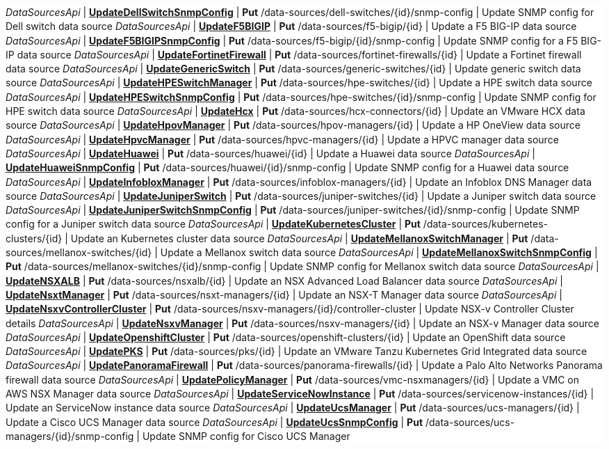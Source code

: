 *DataSourcesApi* | [**UpdateDellSwitchSnmpConfig**](docs/DataSourcesApi.md#updatedellswitchsnmpconfig) | **Put** /data-sources/dell-switches/{id}/snmp-config | Update SNMP config for Dell switch data source
*DataSourcesApi* | [**UpdateF5BIGIP**](docs/DataSourcesApi.md#updatef5bigip) | **Put** /data-sources/f5-bigip/{id} | Update a F5 BIG-IP data source
*DataSourcesApi* | [**UpdateF5BIGIPSnmpConfig**](docs/DataSourcesApi.md#updatef5bigipsnmpconfig) | **Put** /data-sources/f5-bigip/{id}/snmp-config | Update SNMP config for a F5 BIG-IP data source
*DataSourcesApi* | [**UpdateFortinetFirewall**](docs/DataSourcesApi.md#updatefortinetfirewall) | **Put** /data-sources/fortinet-firewalls/{id} | Update a Fortinet firewall data source
*DataSourcesApi* | [**UpdateGenericSwitch**](docs/DataSourcesApi.md#updategenericswitch) | **Put** /data-sources/generic-switches/{id} | Update generic switch data source
*DataSourcesApi* | [**UpdateHPESwitchManager**](docs/DataSourcesApi.md#updatehpeswitchmanager) | **Put** /data-sources/hpe-switches/{id} | Update a HPE switch data source
*DataSourcesApi* | [**UpdateHPESwitchSnmpConfig**](docs/DataSourcesApi.md#updatehpeswitchsnmpconfig) | **Put** /data-sources/hpe-switches/{id}/snmp-config | Update SNMP config for HPE switch data source
*DataSourcesApi* | [**UpdateHcx**](docs/DataSourcesApi.md#updatehcx) | **Put** /data-sources/hcx-connectors/{id} | Update an VMware HCX data source
*DataSourcesApi* | [**UpdateHpovManager**](docs/DataSourcesApi.md#updatehpovmanager) | **Put** /data-sources/hpov-managers/{id} | Update a HP OneView data source
*DataSourcesApi* | [**UpdateHpvcManager**](docs/DataSourcesApi.md#updatehpvcmanager) | **Put** /data-sources/hpvc-managers/{id} | Update a HPVC manager data source
*DataSourcesApi* | [**UpdateHuawei**](docs/DataSourcesApi.md#updatehuawei) | **Put** /data-sources/huawei/{id} | Update a Huawei data source
*DataSourcesApi* | [**UpdateHuaweiSnmpConfig**](docs/DataSourcesApi.md#updatehuaweisnmpconfig) | **Put** /data-sources/huawei/{id}/snmp-config | Update SNMP config for a Huawei data source
*DataSourcesApi* | [**UpdateInfobloxManager**](docs/DataSourcesApi.md#updateinfobloxmanager) | **Put** /data-sources/infoblox-managers/{id} | Update an Infoblox DNS Manager data source
*DataSourcesApi* | [**UpdateJuniperSwitch**](docs/DataSourcesApi.md#updatejuniperswitch) | **Put** /data-sources/juniper-switches/{id} | Update a Juniper switch data source
*DataSourcesApi* | [**UpdateJuniperSwitchSnmpConfig**](docs/DataSourcesApi.md#updatejuniperswitchsnmpconfig) | **Put** /data-sources/juniper-switches/{id}/snmp-config | Update SNMP config for a Juniper switch data source
*DataSourcesApi* | [**UpdateKubernetesCluster**](docs/DataSourcesApi.md#updatekubernetescluster) | **Put** /data-sources/kubernetes-clusters/{id} | Update an Kubernetes cluster data source
*DataSourcesApi* | [**UpdateMellanoxSwitchManager**](docs/DataSourcesApi.md#updatemellanoxswitchmanager) | **Put** /data-sources/mellanox-switches/{id} | Update a Mellanox switch data source
*DataSourcesApi* | [**UpdateMellanoxSwitchSnmpConfig**](docs/DataSourcesApi.md#updatemellanoxswitchsnmpconfig) | **Put** /data-sources/mellanox-switches/{id}/snmp-config | Update SNMP config for Mellanox switch data source
*DataSourcesApi* | [**UpdateNSXALB**](docs/DataSourcesApi.md#updatensxalb) | **Put** /data-sources/nsxalb/{id} | Update an NSX Advanced Load Balancer data source
*DataSourcesApi* | [**UpdateNsxtManager**](docs/DataSourcesApi.md#updatensxtmanager) | **Put** /data-sources/nsxt-managers/{id} | Update an NSX-T Manager data source
*DataSourcesApi* | [**UpdateNsxvControllerCluster**](docs/DataSourcesApi.md#updatensxvcontrollercluster) | **Put** /data-sources/nsxv-managers/{id}/controller-cluster | Update NSX-v Controller Cluster details
*DataSourcesApi* | [**UpdateNsxvManager**](docs/DataSourcesApi.md#updatensxvmanager) | **Put** /data-sources/nsxv-managers/{id} | Update an NSX-v Manager data source
*DataSourcesApi* | [**UpdateOpenshiftCluster**](docs/DataSourcesApi.md#updateopenshiftcluster) | **Put** /data-sources/openshift-clusters/{id} | Update an OpenShift data source
*DataSourcesApi* | [**UpdatePKS**](docs/DataSourcesApi.md#updatepks) | **Put** /data-sources/pks/{id} | Update an VMware Tanzu Kubernetes Grid Integrated data source
*DataSourcesApi* | [**UpdatePanoramaFirewall**](docs/DataSourcesApi.md#updatepanoramafirewall) | **Put** /data-sources/panorama-firewalls/{id} | Update a Palo Alto Networks Panorama firewall data source
*DataSourcesApi* | [**UpdatePolicyManager**](docs/DataSourcesApi.md#updatepolicymanager) | **Put** /data-sources/vmc-nsxmanagers/{id} | Update a VMC on AWS NSX Manager data source
*DataSourcesApi* | [**UpdateServiceNowInstance**](docs/DataSourcesApi.md#updateservicenowinstance) | **Put** /data-sources/servicenow-instances/{id} | Update an ServiceNow instance data source
*DataSourcesApi* | [**UpdateUcsManager**](docs/DataSourcesApi.md#updateucsmanager) | **Put** /data-sources/ucs-managers/{id} | Update a Cisco UCS Manager data source
*DataSourcesApi* | [**UpdateUcsSnmpConfig**](docs/DataSourcesApi.md#updateucssnmpconfig) | **Put** /data-sources/ucs-managers/{id}/snmp-config | Update SNMP config for Cisco UCS Manager
